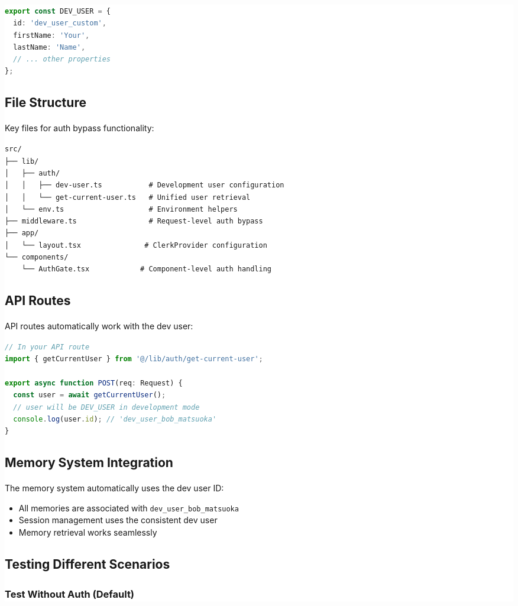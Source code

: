 ```typescript
export const DEV_USER = {
  id: 'dev_user_custom',
  firstName: 'Your',
  lastName: 'Name',
  // ... other properties
};
```

## File Structure

Key files for auth bypass functionality:

```
src/
├── lib/
│   ├── auth/
│   │   ├── dev-user.ts           # Development user configuration
│   │   └── get-current-user.ts   # Unified user retrieval
│   └── env.ts                    # Environment helpers
├── middleware.ts                 # Request-level auth bypass
├── app/
│   └── layout.tsx               # ClerkProvider configuration
└── components/
    └── AuthGate.tsx            # Component-level auth handling
```

## API Routes

API routes automatically work with the dev user:

```typescript
// In your API route
import { getCurrentUser } from '@/lib/auth/get-current-user';

export async function POST(req: Request) {
  const user = await getCurrentUser();
  // user will be DEV_USER in development mode
  console.log(user.id); // 'dev_user_bob_matsuoka'
}
```

## Memory System Integration

The memory system automatically uses the dev user ID:

- All memories are associated with `dev_user_bob_matsuoka`
- Session management uses the consistent dev user
- Memory retrieval works seamlessly

## Testing Different Scenarios

### Test Without Auth (Default)
